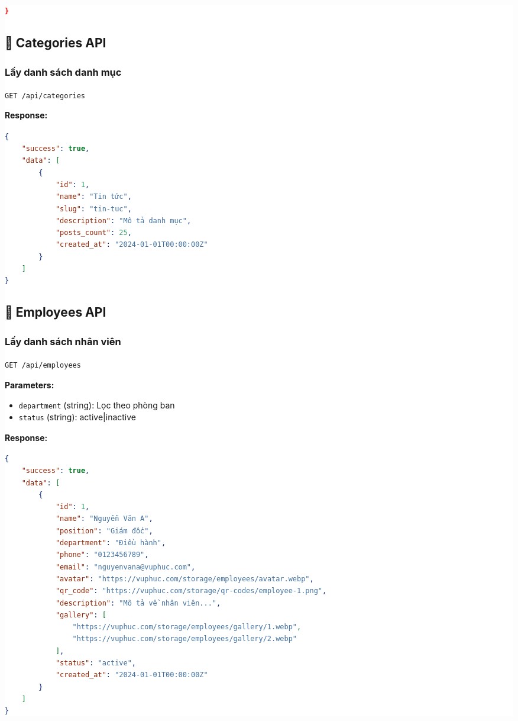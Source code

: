 ```json
}
```

## 📂 Categories API

### Lấy danh sách danh mục
```http
GET /api/categories
```

**Response:**
```json
{
    "success": true,
    "data": [
        {
            "id": 1,
            "name": "Tin tức",
            "slug": "tin-tuc",
            "description": "Mô tả danh mục",
            "posts_count": 25,
            "created_at": "2024-01-01T00:00:00Z"
        }
    ]
}
```

## 👥 Employees API

### Lấy danh sách nhân viên
```http
GET /api/employees
```

**Parameters:**
- `department` (string): Lọc theo phòng ban
- `status` (string): active|inactive

**Response:**
```json
{
    "success": true,
    "data": [
        {
            "id": 1,
            "name": "Nguyễn Văn A",
            "position": "Giám đốc",
            "department": "Điều hành",
            "phone": "0123456789",
            "email": "nguyenvana@vuphuc.com",
            "avatar": "https://vuphuc.com/storage/employees/avatar.webp",
            "qr_code": "https://vuphuc.com/storage/qr-codes/employee-1.png",
            "description": "Mô tả về nhân viên...",
            "gallery": [
                "https://vuphuc.com/storage/employees/gallery/1.webp",
                "https://vuphuc.com/storage/employees/gallery/2.webp"
            ],
            "status": "active",
            "created_at": "2024-01-01T00:00:00Z"
        }
    ]
}
```
